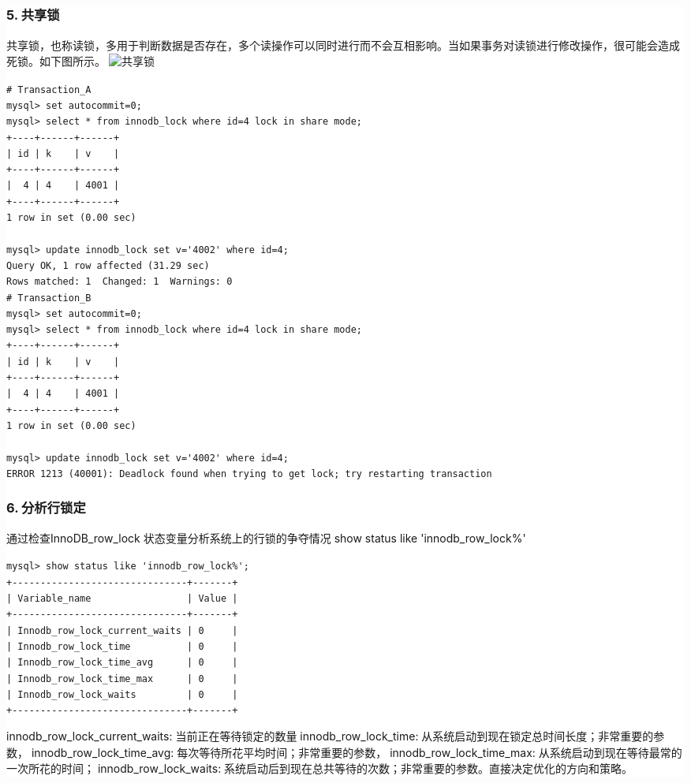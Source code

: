 ### 5. 共享锁

共享锁，也称读锁，多用于判断数据是否存在，多个读操作可以同时进行而不会互相影响。当如果事务对读锁进行修改操作，很可能会造成死锁。如下图所示。
![共享锁](https://tva1.sinaimg.cn/large/00831rSTgy1gcgs06gspaj30hh0cxt8z.jpg)

```mysql
# Transaction_A
mysql> set autocommit=0;
mysql> select * from innodb_lock where id=4 lock in share mode;
+----+------+------+
| id | k    | v    |
+----+------+------+
|  4 | 4    | 4001 |
+----+------+------+
1 row in set (0.00 sec)

mysql> update innodb_lock set v='4002' where id=4;
Query OK, 1 row affected (31.29 sec)
Rows matched: 1  Changed: 1  Warnings: 0
# Transaction_B
mysql> set autocommit=0;
mysql> select * from innodb_lock where id=4 lock in share mode;
+----+------+------+
| id | k    | v    |
+----+------+------+
|  4 | 4    | 4001 |
+----+------+------+
1 row in set (0.00 sec)

mysql> update innodb_lock set v='4002' where id=4;
ERROR 1213 (40001): Deadlock found when trying to get lock; try restarting transaction
```

### 6. 分析行锁定

通过检查InnoDB_row_lock 状态变量分析系统上的行锁的争夺情况 show status like 'innodb_row_lock%'

```mysql
mysql> show status like 'innodb_row_lock%';
+-------------------------------+-------+
| Variable_name                 | Value |
+-------------------------------+-------+
| Innodb_row_lock_current_waits | 0     |
| Innodb_row_lock_time          | 0     |
| Innodb_row_lock_time_avg      | 0     |
| Innodb_row_lock_time_max      | 0     |
| Innodb_row_lock_waits         | 0     |
+-------------------------------+-------+
```

innodb_row_lock_current_waits: 当前正在等待锁定的数量
innodb_row_lock_time: 从系统启动到现在锁定总时间长度；非常重要的参数，
innodb_row_lock_time_avg: 每次等待所花平均时间；非常重要的参数，
innodb_row_lock_time_max: 从系统启动到现在等待最常的一次所花的时间；
innodb_row_lock_waits: 系统启动后到现在总共等待的次数；非常重要的参数。直接决定优化的方向和策略。
